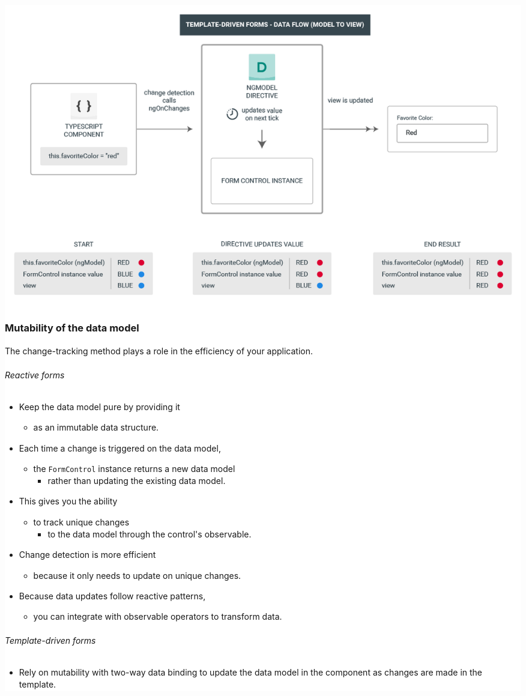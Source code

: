 ![TEMPLATE-DRIVEN FORMS - DATA FLOW (MODEL TO VIEW)](./image/2022-11-15-01-19-18.png)

### Mutability of the data model

The change-tracking method plays a role in the efficiency of your application.

###### Reactive forms

* Keep the data model pure by providing it
  * as an immutable data structure.

* Each time a change is triggered on the data model,
  * the `FormControl` instance returns a new data model
    * rather than updating the existing data model.

* This gives you the ability
  * to track unique changes
    * to the data model through the control's observable.

* Change detection is more efficient
  * because it only needs to update on unique changes.

* Because data updates follow reactive patterns,
  * you can integrate with observable operators to transform data.

###### Template-driven forms

* Rely on mutability with two-way data binding to update the data model in the component as changes are made in the template.
